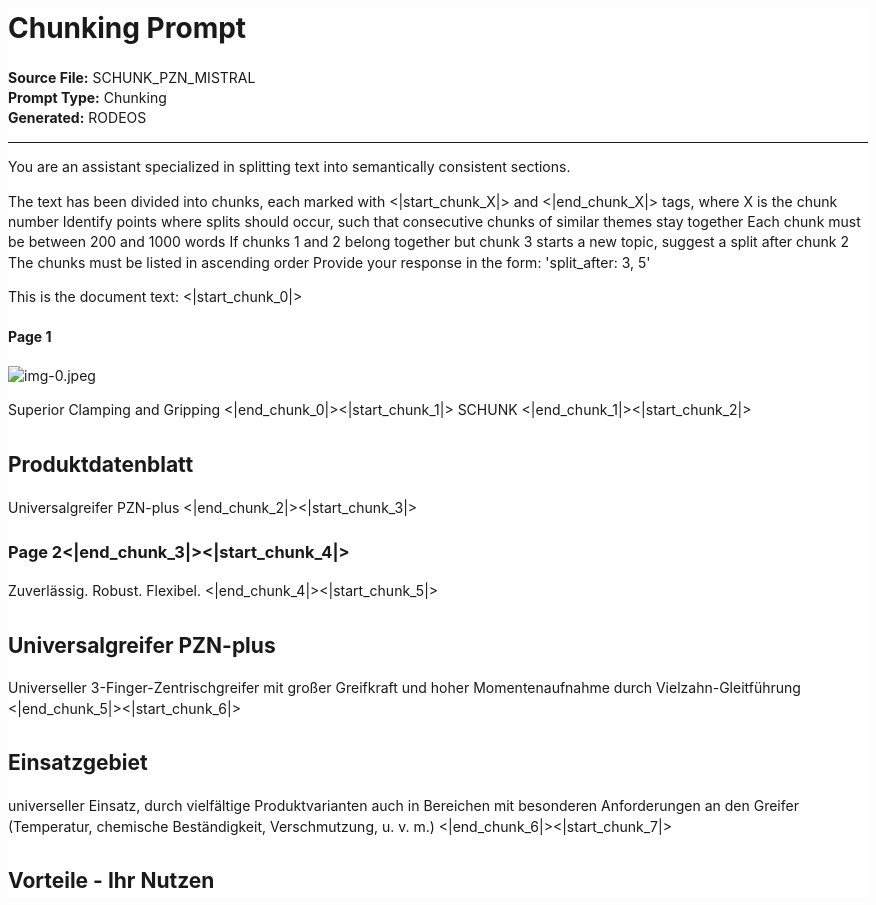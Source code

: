 # Chunking Prompt

**Source File:** SCHUNK_PZN_MISTRAL  
**Prompt Type:** Chunking  
**Generated:** RODEOS  


---

You are an assistant specialized in splitting text into semantically consistent sections.

<instructions>
    <instruction>The text has been divided into chunks, each marked with <|start_chunk_X|> and <|end_chunk_X|> tags, where X is the chunk number</instruction>
    <instruction>Identify points where splits should occur, such that consecutive chunks of similar themes stay together</instruction>
    <instruction>Each chunk must be between 200 and 1000 words</instruction>
    <instruction>If chunks 1 and 2 belong together but chunk 3 starts a new topic, suggest a split after chunk 2</instruction>
    <instruction>The chunks must be listed in ascending order</instruction>
    <instruction>Provide your response in the form: 'split_after: 3, 5'</instruction>
</instructions>

This is the document text:
<document>
<|start_chunk_0|>
#### Page 1
![img-0.jpeg](img-0.jpeg)

Superior Clamping and Gripping
<|end_chunk_0|><|start_chunk_1|>
 SCHUNK 
<|end_chunk_1|><|start_chunk_2|>
## Produktdatenblatt

Universalgreifer PZN-plus
<|end_chunk_2|><|start_chunk_3|>
### Page 2<|end_chunk_3|><|start_chunk_4|>
 Zuverlässig. Robust. Flexibel. 
<|end_chunk_4|><|start_chunk_5|>
## Universalgreifer PZN-plus

Universeller 3-Finger-Zentrischgreifer mit großer Greifkraft und hoher Momentenaufnahme durch Vielzahn-Gleitführung
<|end_chunk_5|><|start_chunk_6|>
## Einsatzgebiet

universeller Einsatz, durch vielfältige Produktvarianten auch in Bereichen mit besonderen Anforderungen an den Greifer (Temperatur, chemische Beständigkeit, Verschmutzung, u. v. m.)
<|end_chunk_6|><|start_chunk_7|>
## Vorteile - Ihr Nutzen
